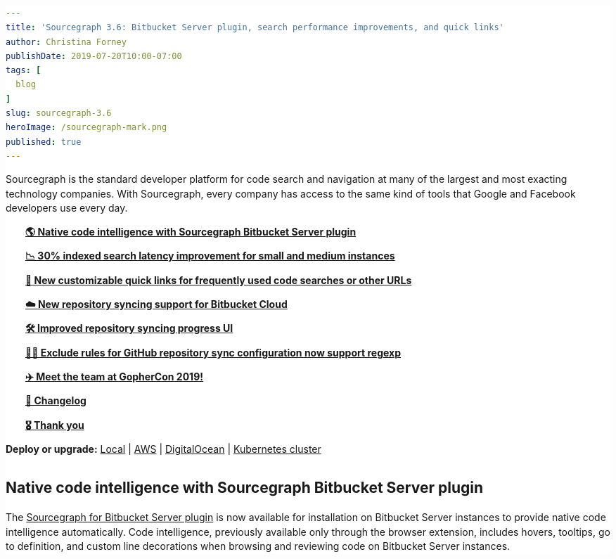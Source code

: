 ```yaml
---
title: 'Sourcegraph 3.6: Bitbucket Server plugin, search performance improvements, and quick links'
author: Christina Forney
publishDate: 2019-07-20T10:00-07:00
tags: [
  blog
]
slug: sourcegraph-3.6
heroImage: /sourcegraph-mark.png
published: true
---
```


Sourcegraph is the standard developer platform for code search and navigation at many of the largest and most exacting technology companies. With Sourcegraph, every company has access to the same kind of tools that Google and Facebook developers use every day.

<div style="padding-left: 2rem">

[**🌎 Native code intelligence with Sourcegraph Bitbucket Server plugin**](#native-code-intelligence-with-sourcegraph-bitbucket-server-plugin)<br />

[**📉 30% indexed search latency improvement for small and medium instances**](#30-indexed-search-latency-improvement-for-small-and-medium-instances)<br />

[**🔗 New customizable quick links for frequently used code searches or other URLs**](#new-customizable-quick-links-for-frequently-used-code-searches-or-other-urls)<br />

[**☁️ New repository syncing support for Bitbucket Cloud**](#new-repository-syncing-support-for-bitbucket-cloud)<br />

[**🛠 Improved repository syncing progress UI**](#improved-repository-syncing-progress-ui)<br />

[**🙅‍♀️ Exclude rules for GitHub repository sync configuration now support regexp**](#exclude-rules-for-github-repository-sync-configuration-now-support-regexp)<br />

[**✈️ Meet the team at GopherCon 2019!**](#meet-the-team-at-gophercon-2019)<br />

[**📝 Changelog**](#36-changelog)<br />

[**🎖️ Thank you**](#thank-you)<br />

</div>

**Deploy or upgrade:** [Local](https://docs.sourcegraph.com/#quickstart-guide) | [AWS](https://github.com/sourcegraph/deploy-sourcegraph-aws) | [DigitalOcean](https://marketplace.digitalocean.com/apps/sourcegraph?action=deploy&refcode=48dfb3ccb51c) | [Kubernetes cluster](https://github.com/sourcegraph/deploy-sourcegraph)

## Native code intelligence with Sourcegraph Bitbucket Server plugin




The [Sourcegraph for Bitbucket Server plugin](https://github.com/sourcegraph/bitbucket-server-plugin) is now available for installation on Bitbucket Server instances to provide native code intelligence automatically. Code intelligence, previously available only through the browser extension, includes hovers, tooltips, go to definition, and custom line decorations when browsing and reviewing code on Bitbucket Server instances.

